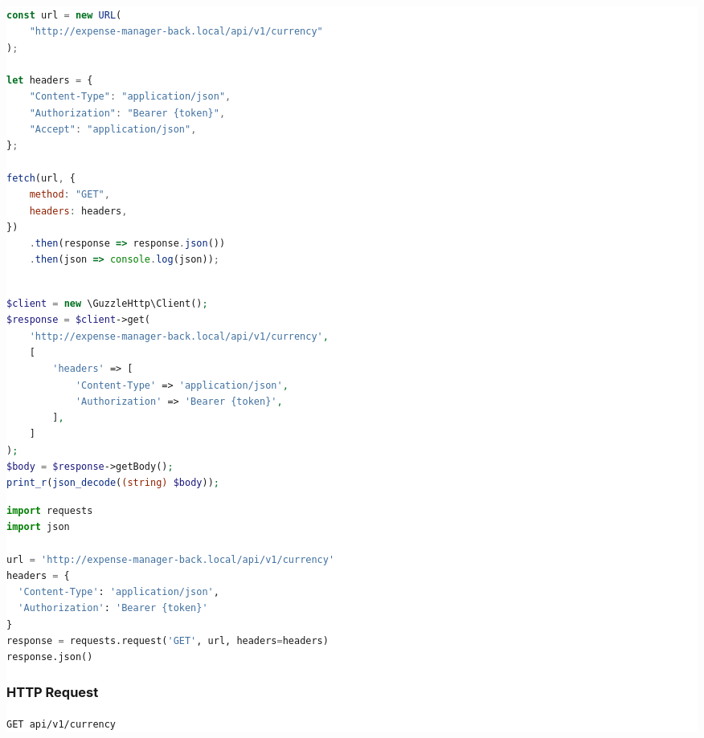 ```javascript
const url = new URL(
    "http://expense-manager-back.local/api/v1/currency"
);

let headers = {
    "Content-Type": "application/json",
    "Authorization": "Bearer {token}",
    "Accept": "application/json",
};

fetch(url, {
    method: "GET",
    headers: headers,
})
    .then(response => response.json())
    .then(json => console.log(json));
```

```php

$client = new \GuzzleHttp\Client();
$response = $client->get(
    'http://expense-manager-back.local/api/v1/currency',
    [
        'headers' => [
            'Content-Type' => 'application/json',
            'Authorization' => 'Bearer {token}',
        ],
    ]
);
$body = $response->getBody();
print_r(json_decode((string) $body));
```

```python
import requests
import json

url = 'http://expense-manager-back.local/api/v1/currency'
headers = {
  'Content-Type': 'application/json',
  'Authorization': 'Bearer {token}'
}
response = requests.request('GET', url, headers=headers)
response.json()
```



### HTTP Request
`GET api/v1/currency`


